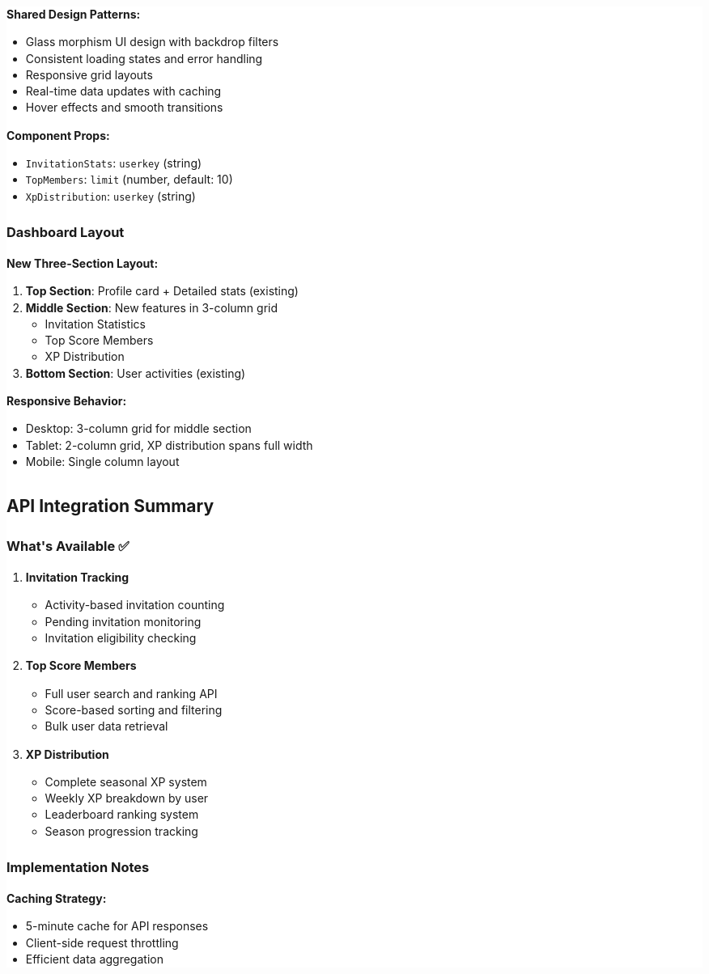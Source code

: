 **Shared Design Patterns:**
- Glass morphism UI design with backdrop filters
- Consistent loading states and error handling
- Responsive grid layouts
- Real-time data updates with caching
- Hover effects and smooth transitions

**Component Props:**
- `InvitationStats`: `userkey` (string)
- `TopMembers`: `limit` (number, default: 10)
- `XpDistribution`: `userkey` (string)

### Dashboard Layout

**New Three-Section Layout:**
1. **Top Section**: Profile card + Detailed stats (existing)
2. **Middle Section**: New features in 3-column grid
   - Invitation Statistics
   - Top Score Members  
   - XP Distribution
3. **Bottom Section**: User activities (existing)

**Responsive Behavior:**
- Desktop: 3-column grid for middle section
- Tablet: 2-column grid, XP distribution spans full width
- Mobile: Single column layout

## API Integration Summary

### What's Available ✅

1. **Invitation Tracking**
   - Activity-based invitation counting
   - Pending invitation monitoring
   - Invitation eligibility checking

2. **Top Score Members**
   - Full user search and ranking API
   - Score-based sorting and filtering
   - Bulk user data retrieval

3. **XP Distribution**
   - Complete seasonal XP system
   - Weekly XP breakdown by user
   - Leaderboard ranking system
   - Season progression tracking

### Implementation Notes

**Caching Strategy:**
- 5-minute cache for API responses
- Client-side request throttling
- Efficient data aggregation
